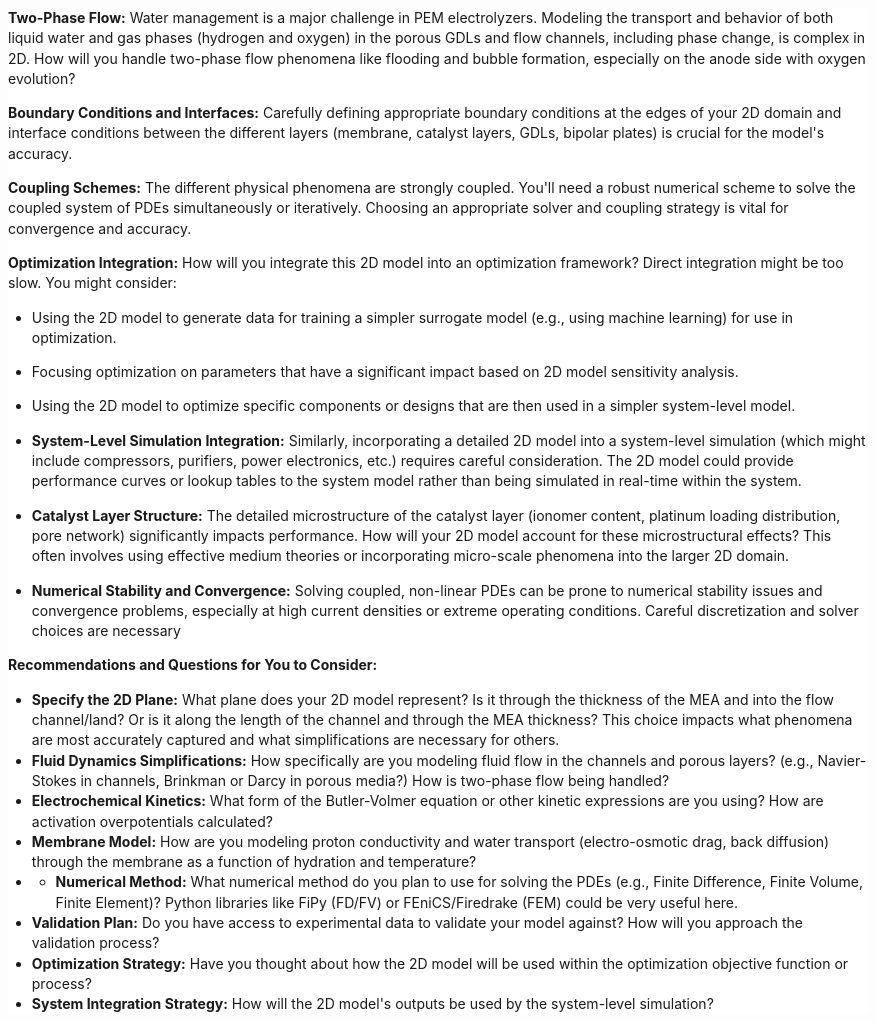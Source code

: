 **Two-Phase Flow:** Water management is a major challenge in PEM electrolyzers. Modeling the transport and behavior of both liquid water and gas phases (hydrogen and oxygen) in the porous GDLs and flow channels, including phase change, is complex in 2D. How will you handle two-phase flow phenomena like flooding and bubble formation, especially on the anode side with oxygen evolution?

**Boundary Conditions and Interfaces:** Carefully defining appropriate boundary conditions at the edges of your 2D domain and interface conditions between the different layers (membrane, catalyst layers, GDLs, bipolar plates) is crucial for the model's accuracy.

**Coupling Schemes:** The different physical phenomena are strongly coupled. You'll need a robust numerical scheme to solve the coupled system of PDEs simultaneously or iteratively. Choosing an appropriate solver and coupling strategy is vital for convergence and accuracy.


**Optimization Integration:** How will you integrate this 2D model into an optimization framework? Direct integration might be too slow. You might consider:

- Using the 2D model to generate data for training a simpler surrogate model (e.g., using machine learning) for use in optimization.
- Focusing optimization on parameters that have a significant impact based on 2D model sensitivity analysis.
- Using the 2D model to optimize specific components or designs that are then used in a simpler system-level model.

- **System-Level Simulation Integration:** Similarly, incorporating a detailed 2D model into a system-level simulation (which might include compressors, purifiers, power electronics, etc.) requires careful consideration. The 2D model could provide performance curves or lookup tables to the system model rather than being simulated in real-time within the system.
- **Catalyst Layer Structure:** The detailed microstructure of the catalyst layer (ionomer content, platinum loading distribution, pore network) significantly impacts performance. How will your 2D model account for these microstructural effects? This often involves using effective medium theories or incorporating micro-scale phenomena into the larger 2D domain.

- **Numerical Stability and Convergence:** Solving coupled, non-linear PDEs can be prone to numerical stability issues and convergence problems, especially at high current densities or extreme operating conditions. Careful discretization and solver choices are necessary

**Recommendations and Questions for You to Consider:**

- **Specify the 2D Plane:** What plane does your 2D model represent? Is it through the thickness of the MEA and into the flow channel/land? Or is it along the length of the channel and through the MEA thickness? This choice impacts what phenomena are most accurately captured and what simplifications are necessary for others.
- **Fluid Dynamics Simplifications:** How specifically are you modeling fluid flow in the channels and porous layers? (e.g., Navier-Stokes in channels, Brinkman or Darcy in porous media?) How is two-phase flow being handled?
- **Electrochemical Kinetics:** What form of the Butler-Volmer equation or other kinetic expressions are you using? How are activation overpotentials calculated?
- **Membrane Model:** How are you modeling proton conductivity and water transport (electro-osmotic drag, back diffusion) through the membrane as a function of hydration and temperature?
- - **Numerical Method:** What numerical method do you plan to use for solving the PDEs (e.g., Finite Difference, Finite Volume, Finite Element)? Python libraries like FiPy (FD/FV) or FEniCS/Firedrake (FEM) could be very useful here.
- **Validation Plan:** Do you have access to experimental data to validate your model against? How will you approach the validation process?
- **Optimization Strategy:** Have you thought about how the 2D model will be used within the optimization objective function or process?
- **System Integration Strategy:** How will the 2D model's outputs be used by the system-level simulation?
